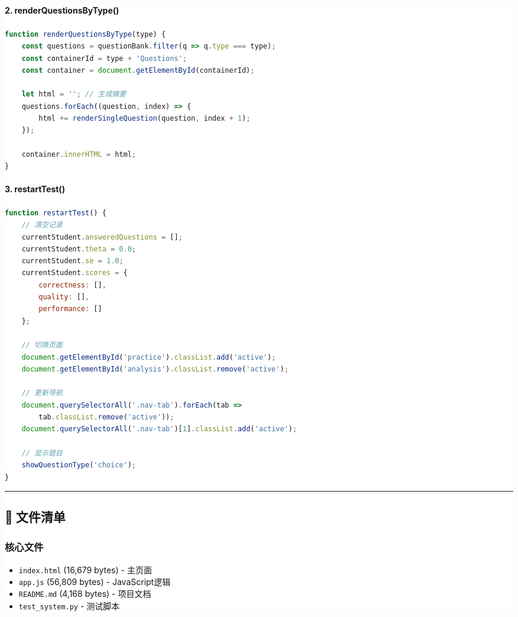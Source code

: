 #### 2. renderQuestionsByType()
```javascript
function renderQuestionsByType(type) {
    const questions = questionBank.filter(q => q.type === type);
    const containerId = type + 'Questions';
    const container = document.getElementById(containerId);
    
    let html = ''; // 生成摘要
    questions.forEach((question, index) => {
        html += renderSingleQuestion(question, index + 1);
    });
    
    container.innerHTML = html;
}
```

#### 3. restartTest()
```javascript
function restartTest() {
    // 清空记录
    currentStudent.answeredQuestions = [];
    currentStudent.theta = 0.0;
    currentStudent.se = 1.0;
    currentStudent.scores = {
        correctness: [],
        quality: [],
        performance: []
    };
    
    // 切换页面
    document.getElementById('practice').classList.add('active');
    document.getElementById('analysis').classList.remove('active');
    
    // 更新导航
    document.querySelectorAll('.nav-tab').forEach(tab => 
        tab.classList.remove('active'));
    document.querySelectorAll('.nav-tab')[1].classList.add('active');
    
    // 显示题目
    showQuestionType('choice');
}
```

---

## 📁 文件清单

### 核心文件
- `index.html` (16,679 bytes) - 主页面
- `app.js` (56,809 bytes) - JavaScript逻辑
- `README.md` (4,168 bytes) - 项目文档
- `test_system.py` - 测试脚本
